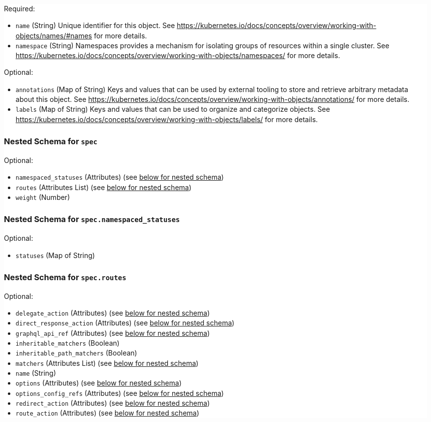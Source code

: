 Required:

- `name` (String) Unique identifier for this object. See https://kubernetes.io/docs/concepts/overview/working-with-objects/names/#names for more details.
- `namespace` (String) Namespaces provides a mechanism for isolating groups of resources within a single cluster. See https://kubernetes.io/docs/concepts/overview/working-with-objects/namespaces/ for more details.

Optional:

- `annotations` (Map of String) Keys and values that can be used by external tooling to store and retrieve arbitrary metadata about this object. See https://kubernetes.io/docs/concepts/overview/working-with-objects/annotations/ for more details.
- `labels` (Map of String) Keys and values that can be used to organize and categorize objects. See https://kubernetes.io/docs/concepts/overview/working-with-objects/labels/ for more details.


<a id="nestedatt--spec"></a>
### Nested Schema for `spec`

Optional:

- `namespaced_statuses` (Attributes) (see [below for nested schema](#nestedatt--spec--namespaced_statuses))
- `routes` (Attributes List) (see [below for nested schema](#nestedatt--spec--routes))
- `weight` (Number)

<a id="nestedatt--spec--namespaced_statuses"></a>
### Nested Schema for `spec.namespaced_statuses`

Optional:

- `statuses` (Map of String)


<a id="nestedatt--spec--routes"></a>
### Nested Schema for `spec.routes`

Optional:

- `delegate_action` (Attributes) (see [below for nested schema](#nestedatt--spec--routes--delegate_action))
- `direct_response_action` (Attributes) (see [below for nested schema](#nestedatt--spec--routes--direct_response_action))
- `graphql_api_ref` (Attributes) (see [below for nested schema](#nestedatt--spec--routes--graphql_api_ref))
- `inheritable_matchers` (Boolean)
- `inheritable_path_matchers` (Boolean)
- `matchers` (Attributes List) (see [below for nested schema](#nestedatt--spec--routes--matchers))
- `name` (String)
- `options` (Attributes) (see [below for nested schema](#nestedatt--spec--routes--options))
- `options_config_refs` (Attributes) (see [below for nested schema](#nestedatt--spec--routes--options_config_refs))
- `redirect_action` (Attributes) (see [below for nested schema](#nestedatt--spec--routes--redirect_action))
- `route_action` (Attributes) (see [below for nested schema](#nestedatt--spec--routes--route_action))

